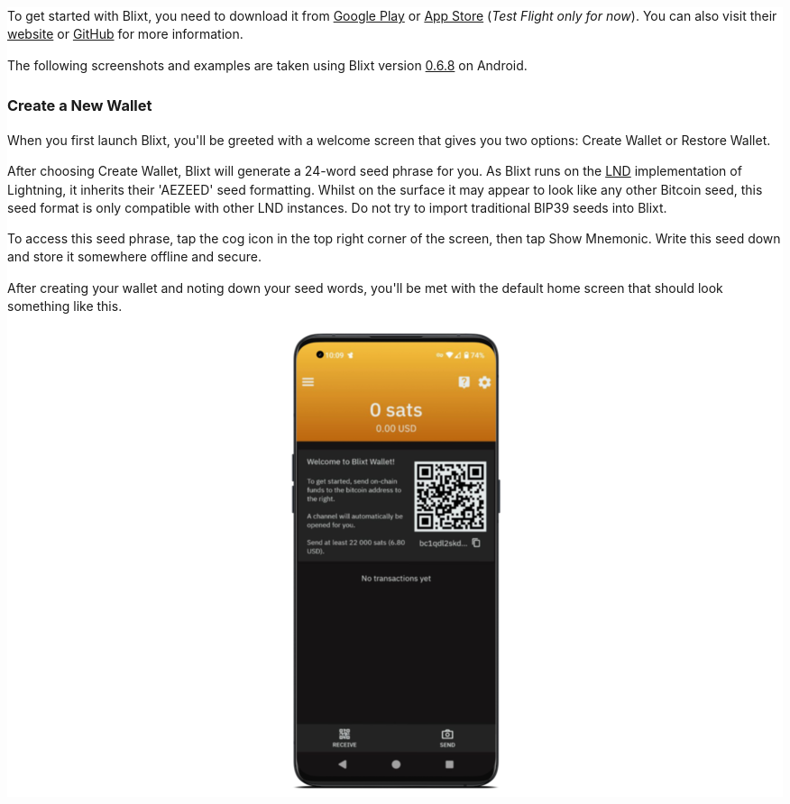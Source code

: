 To get started with Blixt, you need to download it from [Google Play](https://play.google.com/store/apps/details?id=com.blixtwallet&hl=en_US&gl=US) or [App Store](https://apps.apple.com/us/app/blixt-wallet/id1492822055) (*Test Flight only for now*). You can also visit their [website](https://blixtwallet.github.io/) or [GitHub](https://github.com/hsjoberg/blixt-wallet/releases) for more information.

The following screenshots and examples are taken using Blixt version [0.6.8](https://github.com/hsjoberg/blixt-wallet/releases/tag/v0.6.8) on Android.

### Create a New Wallet

When you first launch Blixt, you'll be greeted with a welcome screen that gives you two options: Create Wallet or Restore Wallet.

After choosing Create Wallet, Blixt will generate a 24-word seed phrase for you. As Blixt runs on the [LND](https://github.com/lightningnetwork/lnd) implementation of Lightning, it inherits their 'AEZEED' seed formatting. Whilst on the surface it may appear to look like any other Bitcoin seed, this seed format is only compatible with other LND instances. Do not try to import traditional BIP39 seeds into Blixt.

To access this seed phrase, tap the cog icon in the top right corner of the screen, then tap Show Mnemonic. Write this seed down and store it somewhere offline and secure.

After creating your wallet and noting down your seed words, you'll be met with the default home screen that should look something like this.

<p align="center">
  <img src="/assets/img/blixt01.png" class="responsive" style="max-width: 100%; height: auto;" />
</p>
